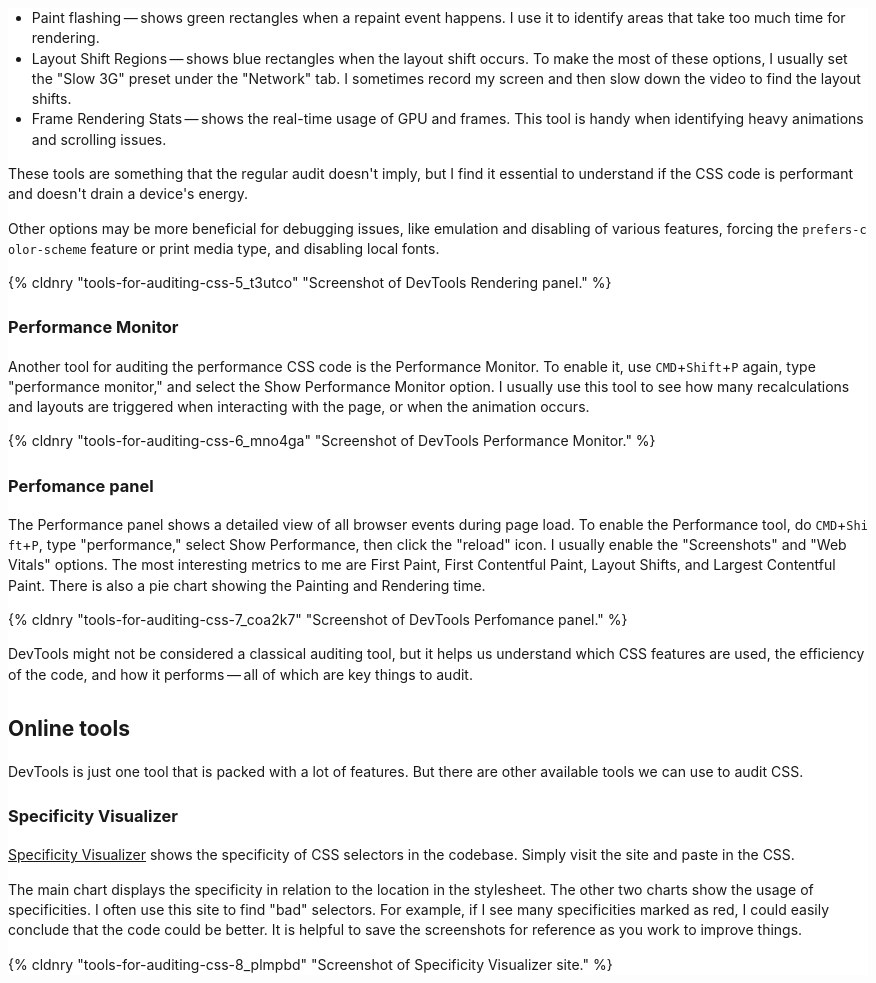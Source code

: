- Paint flashing — shows green rectangles when a repaint event happens. I use it to identify areas that take too much time for rendering.
- Layout Shift Regions — shows blue rectangles when the layout shift occurs. To make the most of these options, I usually set the "Slow 3G" preset under the "Network" tab. I sometimes record my screen and then slow down the video to find the layout shifts.
- Frame Rendering Stats — shows the real-time usage of GPU and frames. This tool is handy when identifying heavy animations and scrolling issues.

These tools are something that the regular audit doesn't imply, but I find it essential to understand if the CSS code is performant and doesn't drain a device's energy.

Other options may be more beneficial for debugging issues, like emulation and disabling of various features, forcing the `prefers-color-scheme` feature or print media type, and disabling local fonts.

{% cldnry "tools-for-auditing-css-5_t3utco" "Screenshot of DevTools Rendering panel." %}

### Performance Monitor

Another tool for auditing the performance CSS code is the Performance Monitor. To enable it, use `CMD`+`Shift`+`P` again, type "performance monitor," and select the Show Performance Monitor option. I usually use this tool to see how many recalculations and layouts are triggered when interacting with the page, or when the animation occurs.

{% cldnry "tools-for-auditing-css-6_mno4ga" "Screenshot of DevTools Performance Monitor." %}

### Perfomance panel

The Performance panel shows a detailed view of all browser events during page load. To enable the Performance tool, do `CMD`+`Shift`+`P`, type "performance," select Show Performance, then click the "reload" icon. I usually enable the "Screenshots" and "Web Vitals" options. The most interesting metrics to me are First Paint, First Contentful Paint, Layout Shifts, and Largest Contentful Paint. There is also a pie chart showing the Painting and Rendering time.

{% cldnry "tools-for-auditing-css-7_coa2k7" "Screenshot of DevTools Perfomance panel." %}

DevTools might not be considered a classical auditing tool, but it helps us understand which CSS features are used, the efficiency of the code, and how it performs — all of which are key things to audit.

## Online tools

DevTools is just one tool that is packed with a lot of features. But there are other available tools we can use to audit CSS.

### Specificity Visualizer

[Specificity Visualizer](https://isellsoap.github.io/specificity-visualizer/) shows the specificity of CSS selectors in the codebase. Simply visit the site and paste in the CSS.

The main chart displays the specificity in relation to the location in the stylesheet. The other two charts show the usage of specificities. I often use this site to find "bad" selectors. For example, if I see many specificities marked as red, I could easily conclude that the code could be better. It is helpful to save the screenshots for reference as you work to improve things.

{% cldnry "tools-for-auditing-css-8_plmpbd" "Screenshot of Specificity Visualizer site." %}
